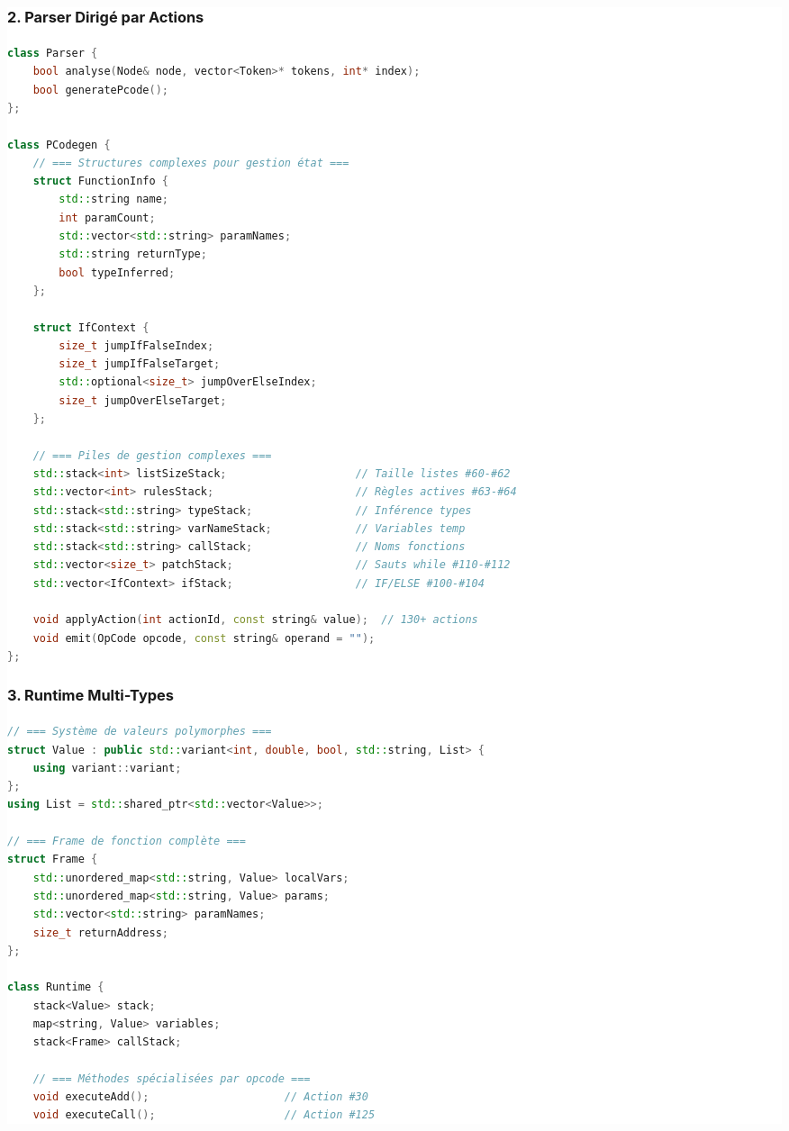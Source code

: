 ### 2. Parser Dirigé par Actions

```cpp
class Parser {
    bool analyse(Node& node, vector<Token>* tokens, int* index);
    bool generatePcode();
};

class PCodegen {
    // === Structures complexes pour gestion état ===
    struct FunctionInfo {
        std::string name;
        int paramCount;
        std::vector<std::string> paramNames;
        std::string returnType;
        bool typeInferred;
    };
    
    struct IfContext {
        size_t jumpIfFalseIndex;
        size_t jumpIfFalseTarget;
        std::optional<size_t> jumpOverElseIndex;
        size_t jumpOverElseTarget;
    };
    
    // === Piles de gestion complexes ===
    std::stack<int> listSizeStack;                    // Taille listes #60-#62
    std::vector<int> rulesStack;                      // Règles actives #63-#64
    std::stack<std::string> typeStack;                // Inférence types
    std::stack<std::string> varNameStack;             // Variables temp
    std::stack<std::string> callStack;                // Noms fonctions
    std::vector<size_t> patchStack;                   // Sauts while #110-#112
    std::vector<IfContext> ifStack;                   // IF/ELSE #100-#104
    
    void applyAction(int actionId, const string& value);  // 130+ actions
    void emit(OpCode opcode, const string& operand = "");
};
```


### 3. Runtime Multi-Types

```cpp
// === Système de valeurs polymorphes ===
struct Value : public std::variant<int, double, bool, std::string, List> {
    using variant::variant;
};
using List = std::shared_ptr<std::vector<Value>>;

// === Frame de fonction complète ===
struct Frame {
    std::unordered_map<std::string, Value> localVars;
    std::unordered_map<std::string, Value> params;
    std::vector<std::string> paramNames;
    size_t returnAddress;
};

class Runtime {
    stack<Value> stack;
    map<string, Value> variables;
    stack<Frame> callStack;
    
    // === Méthodes spécialisées par opcode ===
    void executeAdd();                     // Action #30
    void executeCall();                    // Action #125
```